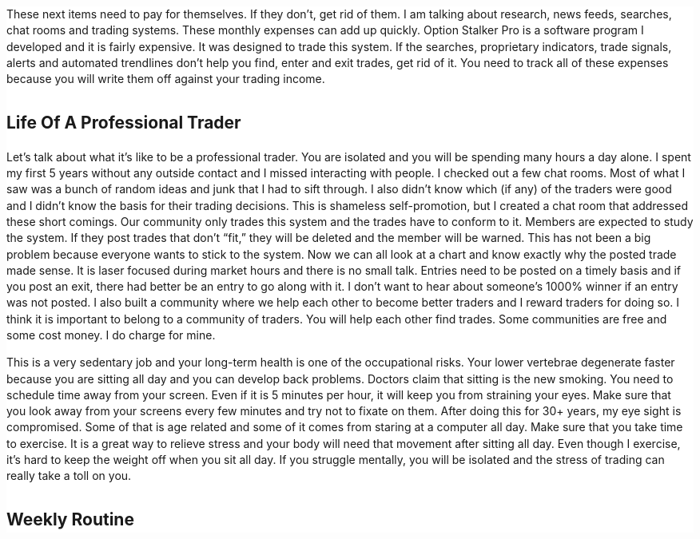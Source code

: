 <p>These next items need to pay for themselves. If they don’t, get rid of them. I am talking about research, news feeds, searches, chat rooms and trading systems. These monthly expenses can add up quickly. Option Stalker Pro is a software program I developed and it is fairly expensive. It was designed to trade this system. If the searches, proprietary indicators, trade signals, alerts and automated trendlines don’t help you find, enter and exit trades, get rid of it. You need to track all of these expenses because you will write them off against your trading income. </p>
<h2 class="wp-block-heading" id="Life_Of_A_Professional_Trader">Life Of A Professional Trader</h2>
<p>Let’s talk about what it’s like to be a professional trader. You are isolated and you will be spending many hours a day alone. I spent my first 5 years without any outside contact and I missed interacting with people. I checked out a few chat rooms. Most of what I saw was a bunch of random ideas and junk that I had to sift through. I also didn’t know which (if any) of the traders were good and I didn’t know the basis for their trading decisions. This is shameless self-promotion, but I created a chat room that addressed these short comings. Our community only trades this system and the trades have to conform to it. Members are expected to study the system. If they post trades that don’t “fit,” they will be deleted and the member will be warned. This has not been a big problem because everyone wants to stick to the system. Now we can all look at a chart and know exactly why the posted trade made sense. It is laser focused during market hours and there is no small talk. Entries need to be posted on a timely basis and if you post an exit, there had better be an entry to go along with it. I don’t want to hear about someone’s 1000% winner if an entry was not posted. I also built a community where we help each other to become better traders and I reward traders for doing so. I think it is important to belong to a community of traders. You will help each other find trades. Some communities are free and some cost money. I do charge for mine.</p>
<p>This is a very sedentary job and your long-term health is one of the occupational risks. Your lower vertebrae degenerate faster because you are sitting all day and you can develop back problems. Doctors claim that sitting is the new smoking. You need to schedule time away from your screen. Even if it is 5 minutes per hour, it will keep you from straining your eyes. Make sure that you look away from your screens every few minutes and try not to fixate on them. After doing this for 30+ years, my eye sight is compromised. Some of that is age related and some of it comes from staring at a computer all day. Make sure that you take time to exercise. It is a great way to relieve stress and your body will need that movement after sitting all day. Even though I exercise, it’s hard to keep the weight off when you sit all day. If you struggle mentally, you will be isolated and the stress of trading can really take a toll on you.</p>
<h2 class="wp-block-heading" id="Weekly_Routine">Weekly Routine</h2>